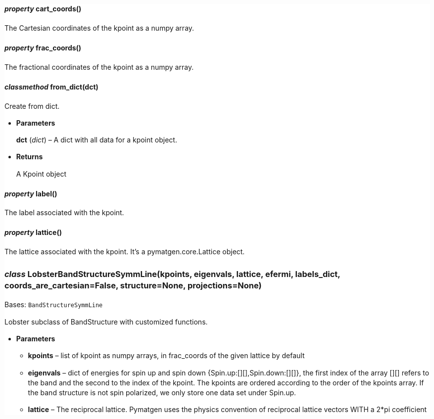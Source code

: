 #### _property_ cart_coords()
The Cartesian coordinates of the kpoint as a numpy array.


#### _property_ frac_coords()
The fractional coordinates of the kpoint as a numpy array.


#### _classmethod_ from_dict(dct)
Create from dict.


* **Parameters**

    **dct** (*dict*) – A dict with all data for a kpoint object.



* **Returns**

    A Kpoint object



#### _property_ label()
The label associated with the kpoint.


#### _property_ lattice()
The lattice associated with the kpoint. It’s a
pymatgen.core.Lattice object.


### _class_ LobsterBandStructureSymmLine(kpoints, eigenvals, lattice, efermi, labels_dict, coords_are_cartesian=False, structure=None, projections=None)
Bases: `BandStructureSymmLine`

Lobster subclass of BandStructure with customized functions.


* **Parameters**


    * **kpoints** – list of kpoint as numpy arrays, in frac_coords of the
    given lattice by default


    * **eigenvals** – dict of energies for spin up and spin down
    {Spin.up:[][],Spin.down:[][]}, the first index of the array
    [][] refers to the band and the second to the index of the
    kpoint. The kpoints are ordered according to the order of the
    kpoints array. If the band structure is not spin polarized, we
    only store one data set under Spin.up.


    * **lattice** – The reciprocal lattice.
    Pymatgen uses the physics convention of reciprocal lattice vectors
    WITH a 2\*pi coefficient

